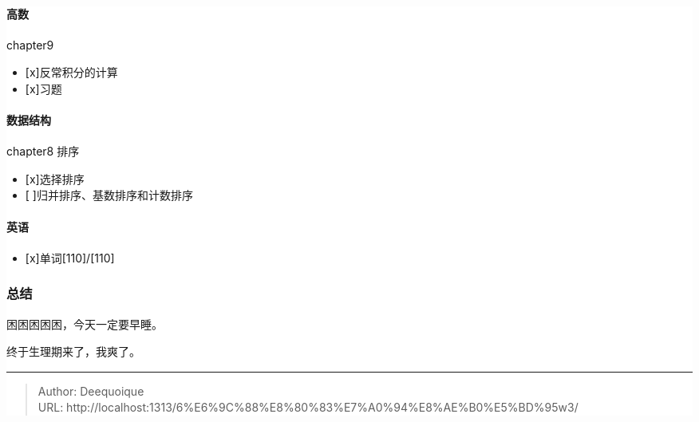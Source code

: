 #### 高数
chapter9

- [x]反常积分的计算
- [x]习题

#### 数据结构
chapter8 排序
- [x]选择排序
- [ ]归并排序、基数排序和计数排序

#### 英语
- [x]单词[110]/[110]

### 总结
困困困困困，今天一定要早睡。

终于生理期来了，我爽了。

---

> Author: Deequoique  
> URL: http://localhost:1313/6%E6%9C%88%E8%80%83%E7%A0%94%E8%AE%B0%E5%BD%95w3/  

